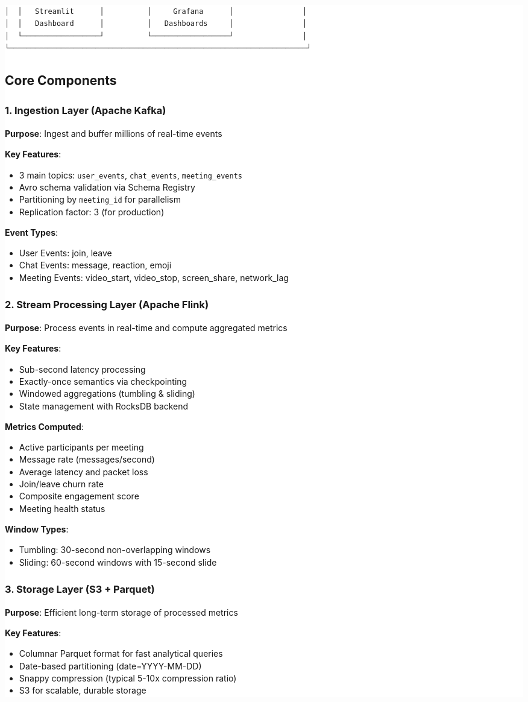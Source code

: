 ```
│  │   Streamlit      │          │     Grafana      │                │
│  │   Dashboard      │          │   Dashboards     │                │
│  └──────────────────┘          └──────────────────┘                │
└─────────────────────────────────────────────────────────────────────┘
```

## Core Components

### 1. Ingestion Layer (Apache Kafka)

**Purpose**: Ingest and buffer millions of real-time events

**Key Features**:
- 3 main topics: `user_events`, `chat_events`, `meeting_events`
- Avro schema validation via Schema Registry
- Partitioning by `meeting_id` for parallelism
- Replication factor: 3 (for production)

**Event Types**:
- User Events: join, leave
- Chat Events: message, reaction, emoji
- Meeting Events: video_start, video_stop, screen_share, network_lag

### 2. Stream Processing Layer (Apache Flink)

**Purpose**: Process events in real-time and compute aggregated metrics

**Key Features**:
- Sub-second latency processing
- Exactly-once semantics via checkpointing
- Windowed aggregations (tumbling & sliding)
- State management with RocksDB backend

**Metrics Computed**:
- Active participants per meeting
- Message rate (messages/second)
- Average latency and packet loss
- Join/leave churn rate
- Composite engagement score
- Meeting health status

**Window Types**:
- Tumbling: 30-second non-overlapping windows
- Sliding: 60-second windows with 15-second slide

### 3. Storage Layer (S3 + Parquet)

**Purpose**: Efficient long-term storage of processed metrics

**Key Features**:
- Columnar Parquet format for fast analytical queries
- Date-based partitioning (date=YYYY-MM-DD)
- Snappy compression (typical 5-10x compression ratio)
- S3 for scalable, durable storage
